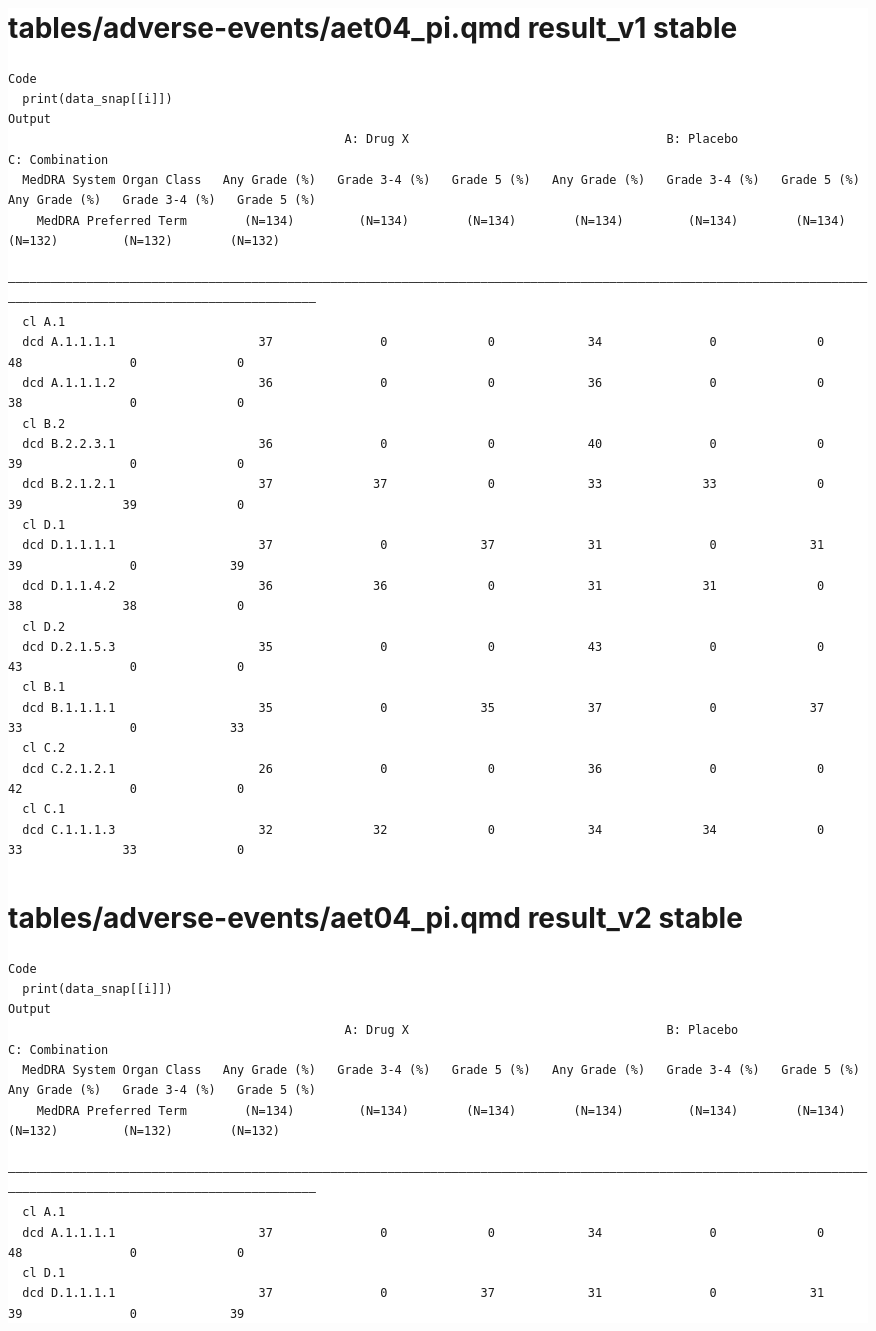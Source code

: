 # tables/adverse-events/aet04_pi.qmd result_v1 stable

    Code
      print(data_snap[[i]])
    Output
                                                   A: Drug X                                    B: Placebo                                  C: Combination               
      MedDRA System Organ Class   Any Grade (%)   Grade 3-4 (%)   Grade 5 (%)   Any Grade (%)   Grade 3-4 (%)   Grade 5 (%)   Any Grade (%)   Grade 3-4 (%)   Grade 5 (%)
        MedDRA Preferred Term        (N=134)         (N=134)        (N=134)        (N=134)         (N=134)        (N=134)        (N=132)         (N=132)        (N=132)  
      ———————————————————————————————————————————————————————————————————————————————————————————————————————————————————————————————————————————————————————————————————
      cl A.1                                                                                                                                                             
      dcd A.1.1.1.1                    37               0              0             34               0              0             48               0              0     
      dcd A.1.1.1.2                    36               0              0             36               0              0             38               0              0     
      cl B.2                                                                                                                                                             
      dcd B.2.2.3.1                    36               0              0             40               0              0             39               0              0     
      dcd B.2.1.2.1                    37              37              0             33              33              0             39              39              0     
      cl D.1                                                                                                                                                             
      dcd D.1.1.1.1                    37               0             37             31               0             31             39               0             39     
      dcd D.1.1.4.2                    36              36              0             31              31              0             38              38              0     
      cl D.2                                                                                                                                                             
      dcd D.2.1.5.3                    35               0              0             43               0              0             43               0              0     
      cl B.1                                                                                                                                                             
      dcd B.1.1.1.1                    35               0             35             37               0             37             33               0             33     
      cl C.2                                                                                                                                                             
      dcd C.2.1.2.1                    26               0              0             36               0              0             42               0              0     
      cl C.1                                                                                                                                                             
      dcd C.1.1.1.3                    32              32              0             34              34              0             33              33              0     

# tables/adverse-events/aet04_pi.qmd result_v2 stable

    Code
      print(data_snap[[i]])
    Output
                                                   A: Drug X                                    B: Placebo                                  C: Combination               
      MedDRA System Organ Class   Any Grade (%)   Grade 3-4 (%)   Grade 5 (%)   Any Grade (%)   Grade 3-4 (%)   Grade 5 (%)   Any Grade (%)   Grade 3-4 (%)   Grade 5 (%)
        MedDRA Preferred Term        (N=134)         (N=134)        (N=134)        (N=134)         (N=134)        (N=134)        (N=132)         (N=132)        (N=132)  
      ———————————————————————————————————————————————————————————————————————————————————————————————————————————————————————————————————————————————————————————————————
      cl A.1                                                                                                                                                             
      dcd A.1.1.1.1                    37               0              0             34               0              0             48               0              0     
      cl D.1                                                                                                                                                             
      dcd D.1.1.1.1                    37               0             37             31               0             31             39               0             39     
